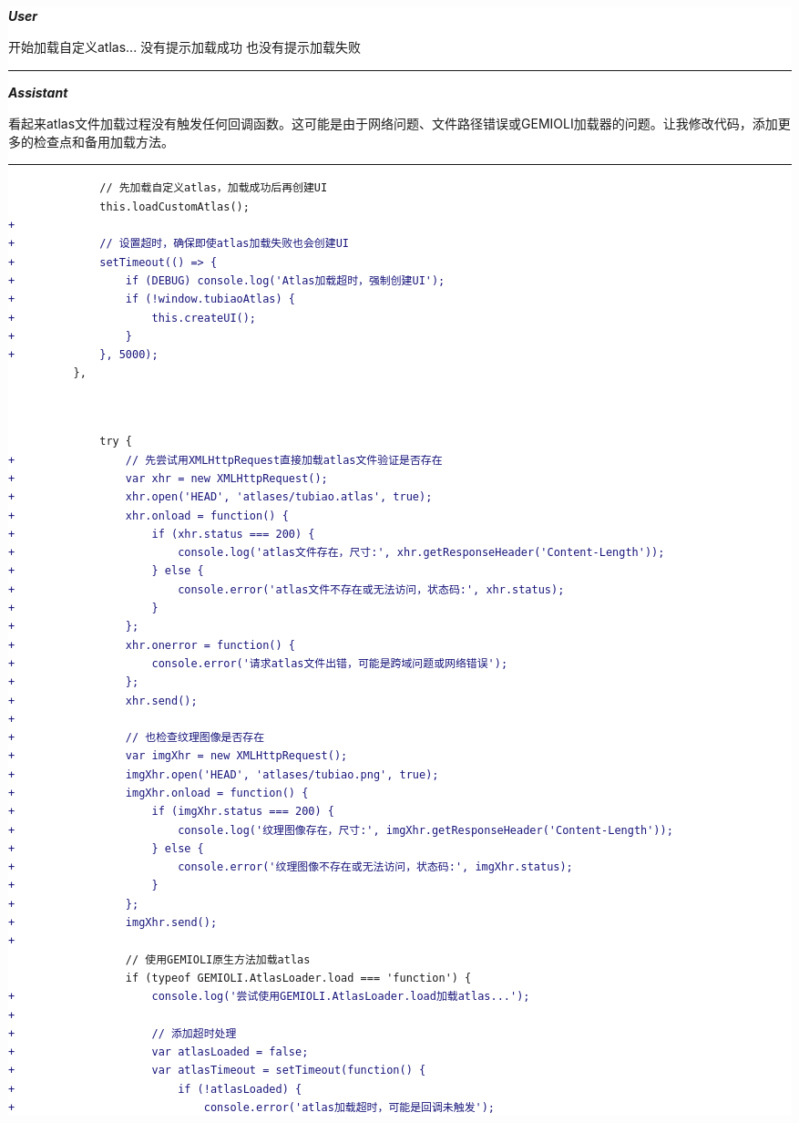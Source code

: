 
_**User**_

开始加载自定义atlas...  没有提示加载成功 也没有提示加载失败

---

_**Assistant**_

看起来atlas文件加载过程没有触发任何回调函数。这可能是由于网络问题、文件路径错误或GEMIOLI加载器的问题。让我修改代码，添加更多的检查点和备用加载方法。

---

```diff
              // 先加载自定义atlas，加载成功后再创建UI
              this.loadCustomAtlas();
+             
+             // 设置超时，确保即使atlas加载失败也会创建UI
+             setTimeout(() => {
+                 if (DEBUG) console.log('Atlas加载超时，强制创建UI');
+                 if (!window.tubiaoAtlas) {
+                     this.createUI();
+                 }
+             }, 5000);
          },
          
```

```diff
              
              try {
+                 // 先尝试用XMLHttpRequest直接加载atlas文件验证是否存在
+                 var xhr = new XMLHttpRequest();
+                 xhr.open('HEAD', 'atlases/tubiao.atlas', true);
+                 xhr.onload = function() {
+                     if (xhr.status === 200) {
+                         console.log('atlas文件存在，尺寸:', xhr.getResponseHeader('Content-Length'));
+                     } else {
+                         console.error('atlas文件不存在或无法访问，状态码:', xhr.status);
+                     }
+                 };
+                 xhr.onerror = function() {
+                     console.error('请求atlas文件出错，可能是跨域问题或网络错误');
+                 };
+                 xhr.send();
+                 
+                 // 也检查纹理图像是否存在
+                 var imgXhr = new XMLHttpRequest();
+                 imgXhr.open('HEAD', 'atlases/tubiao.png', true);
+                 imgXhr.onload = function() {
+                     if (imgXhr.status === 200) {
+                         console.log('纹理图像存在，尺寸:', imgXhr.getResponseHeader('Content-Length'));
+                     } else {
+                         console.error('纹理图像不存在或无法访问，状态码:', imgXhr.status);
+                     }
+                 };
+                 imgXhr.send();
+                 
                  // 使用GEMIOLI原生方法加载atlas
                  if (typeof GEMIOLI.AtlasLoader.load === 'function') {
+                     console.log('尝试使用GEMIOLI.AtlasLoader.load加载atlas...');
+                     
+                     // 添加超时处理
+                     var atlasLoaded = false;
+                     var atlasTimeout = setTimeout(function() {
+                         if (!atlasLoaded) {
+                             console.error('atlas加载超时，可能是回调未触发');
```